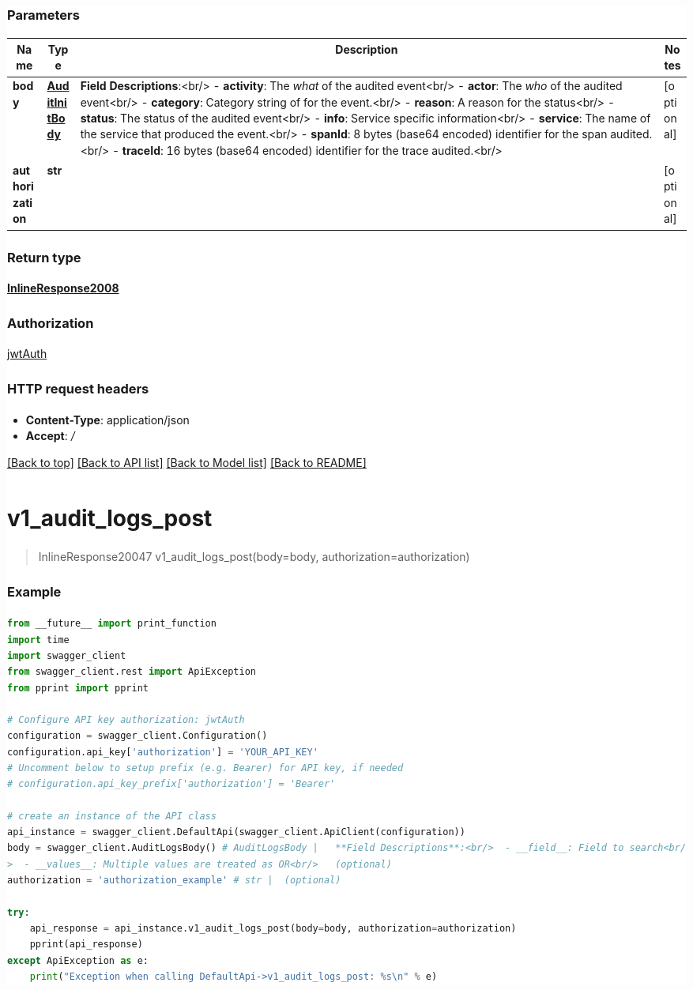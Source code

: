 ```python
```

### Parameters

Name | Type | Description  | Notes
------------- | ------------- | ------------- | -------------
 **body** | [**AuditInitBody**](AuditInitBody.md)|   **Field Descriptions**:&lt;br/&gt;  - __activity__: The _what_ of the audited event&lt;br/&gt;  - __actor__: The _who_ of the audited event&lt;br/&gt;  - __category__: Category string of for the event.&lt;br/&gt;  - __reason__: A reason for the status&lt;br/&gt;  - __status__: The status of the audited event&lt;br/&gt;  - __info__: Service specific information&lt;br/&gt;  - __service__: The name of the service that produced the event.&lt;br/&gt;  - __spanId__: 8 bytes (base64 encoded) identifier for the span audited.&lt;br/&gt;  - __traceId__: 16 bytes (base64 encoded) identifier for the trace audited.&lt;br/&gt;   | [optional] 
 **authorization** | **str**|  | [optional] 

### Return type

[**InlineResponse2008**](InlineResponse2008.md)

### Authorization

[jwtAuth](../README.md#jwtAuth)

### HTTP request headers

 - **Content-Type**: application/json
 - **Accept**: */*

[[Back to top]](#) [[Back to API list]](../README.md#documentation-for-api-endpoints) [[Back to Model list]](../README.md#documentation-for-models) [[Back to README]](../README.md)

# **v1_audit_logs_post**
> InlineResponse20047 v1_audit_logs_post(body=body, authorization=authorization)



### Example
```python
from __future__ import print_function
import time
import swagger_client
from swagger_client.rest import ApiException
from pprint import pprint

# Configure API key authorization: jwtAuth
configuration = swagger_client.Configuration()
configuration.api_key['authorization'] = 'YOUR_API_KEY'
# Uncomment below to setup prefix (e.g. Bearer) for API key, if needed
# configuration.api_key_prefix['authorization'] = 'Bearer'

# create an instance of the API class
api_instance = swagger_client.DefaultApi(swagger_client.ApiClient(configuration))
body = swagger_client.AuditLogsBody() # AuditLogsBody |   **Field Descriptions**:<br/>  - __field__: Field to search<br/>  - __values__: Multiple values are treated as OR<br/>   (optional)
authorization = 'authorization_example' # str |  (optional)

try:
    api_response = api_instance.v1_audit_logs_post(body=body, authorization=authorization)
    pprint(api_response)
except ApiException as e:
    print("Exception when calling DefaultApi->v1_audit_logs_post: %s\n" % e)
```
